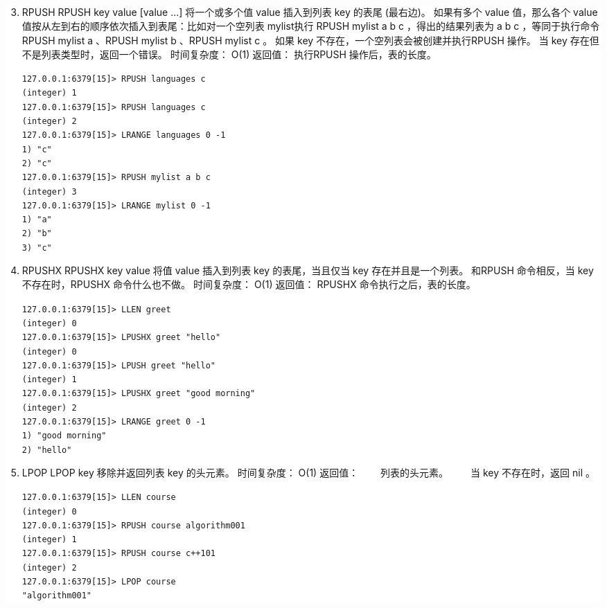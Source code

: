3. RPUSH
	RPUSH key value [value ...]
	将一个或多个值 value 插入到列表 key 的表尾 (最右边)。
	如果有多个 value 值，那么各个 value 值按从左到右的顺序依次插入到表尾：比如对一个空列表 mylist执行 RPUSH mylist a b c ，得出的结果列表为 a b c ，等同于执行命令 RPUSH mylist a 、RPUSH mylist	b 、RPUSH mylist c 。
	如果 key 不存在，一个空列表会被创建并执行RPUSH 操作。
	当 key 存在但不是列表类型时，返回一个错误。
	时间复杂度： O(1)
	返回值： 执行RPUSH 操作后，表的长度。
	```shell
	127.0.0.1:6379[15]> RPUSH languages c
	(integer) 1
	127.0.0.1:6379[15]> RPUSH languages c
	(integer) 2
	127.0.0.1:6379[15]> LRANGE languages 0 -1
	1) "c"
	2) "c"
	127.0.0.1:6379[15]> RPUSH mylist a b c
	(integer) 3
	127.0.0.1:6379[15]> LRANGE mylist 0 -1
	1) "a"
	2) "b"
	3) "c"
	```
	
4. RPUSHX
	RPUSHX key value
	将值 value 插入到列表 key 的表尾，当且仅当 key 存在并且是一个列表。
	和RPUSH 命令相反，当 key 不存在时，RPUSHX 命令什么也不做。
	时间复杂度： O(1)
	返回值： RPUSHX 命令执行之后，表的长度。
	```shell
	127.0.0.1:6379[15]> LLEN greet
	(integer) 0
	127.0.0.1:6379[15]> LPUSHX greet "hello" 
	(integer) 0
	127.0.0.1:6379[15]> LPUSH greet "hello" 
	(integer) 1
	127.0.0.1:6379[15]> LPUSHX greet "good morning"
	(integer) 2
	127.0.0.1:6379[15]> LRANGE greet 0 -1
	1) "good morning"
	2) "hello"
	```

5. LPOP
	LPOP key
	移除并返回列表 key 的头元素。
	时间复杂度： O(1)
	返回值：
	　　列表的头元素。
	　　当 key 不存在时，返回 nil 。
	```shell
	127.0.0.1:6379[15]> LLEN course
	(integer) 0
	127.0.0.1:6379[15]> RPUSH course algorithm001
	(integer) 1
	127.0.0.1:6379[15]> RPUSH course c++101
	(integer) 2
	127.0.0.1:6379[15]> LPOP course
	"algorithm001"
	```
	